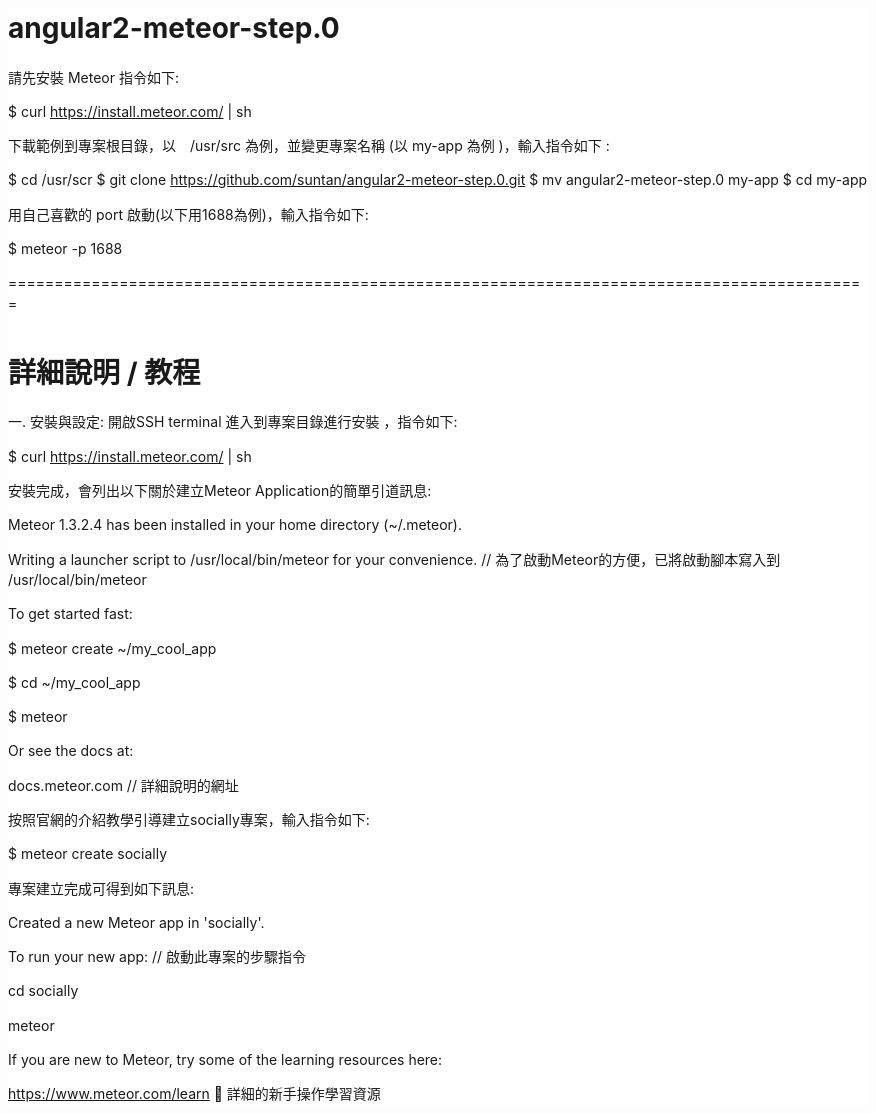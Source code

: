 # angular2-meteor-step.0
請先安裝 Meteor 指令如下:

$ curl https://install.meteor.com/ | sh

下載範例到專案根目錄，以　/usr/src 為例，並變更專案名稱 (以 my-app 為例 )，輸入指令如下 :

$ cd /usr/scr
$ git clone https://github.com/suntan/angular2-meteor-step.0.git
$ mv angular2-meteor-step.0 my-app
$ cd my-app

用自己喜歡的 port 啟動(以下用1688為例)，輸入指令如下:

$ meteor -p  1688

=============================================================================================

# 詳細說明 / 教程
一.	安裝與設定:
開啟SSH terminal 進入到專案目錄進行安裝 ，指令如下:

$ curl https://install.meteor.com/ | sh

安裝完成，會列出以下關於建立Meteor Application的簡單引道訊息:

Meteor 1.3.2.4 has been installed in your home directory (~/.meteor).

Writing a launcher script to /usr/local/bin/meteor for your convenience.
// 為了啟動Meteor的方便，已將啟動腳本寫入到 /usr/local/bin/meteor 

To get started fast:

  $ meteor create ~/my_cool_app
  
  $ cd ~/my_cool_app
  
  $ meteor
  
Or see the docs at:

  docs.meteor.com  // 詳細說明的網址

按照官網的介紹教學引導建立socially專案，輸入指令如下:

$ meteor create socially

專案建立完成可得到如下訊息:

Created a new Meteor app in 'socially'.

To run your new app:  // 啟動此專案的步驟指令

  cd socially
  
  meteor
  
If you are new to Meteor, try some of the learning resources here:

  https://www.meteor.com/learn   詳細的新手操作學習資源
